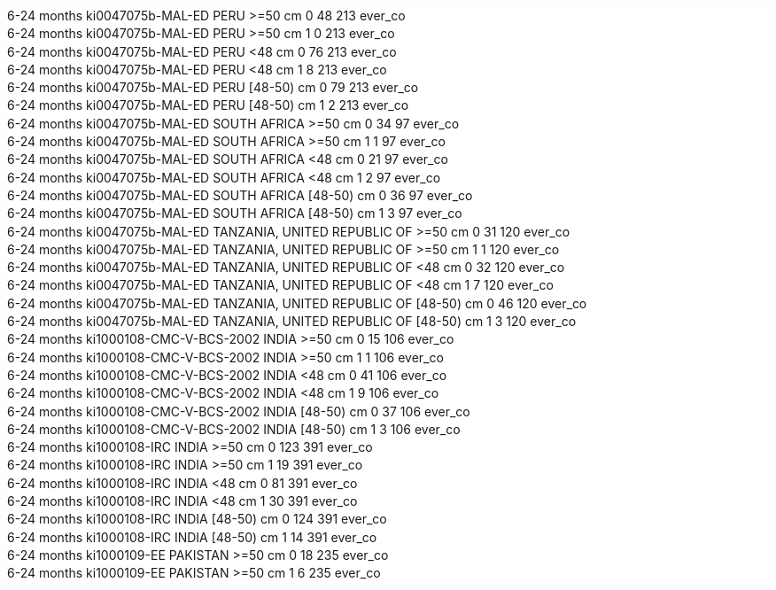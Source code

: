 6-24 months   ki0047075b-MAL-ED          PERU                           >=50 cm             0       48     213  ever_co          
6-24 months   ki0047075b-MAL-ED          PERU                           >=50 cm             1        0     213  ever_co          
6-24 months   ki0047075b-MAL-ED          PERU                           <48 cm              0       76     213  ever_co          
6-24 months   ki0047075b-MAL-ED          PERU                           <48 cm              1        8     213  ever_co          
6-24 months   ki0047075b-MAL-ED          PERU                           [48-50) cm          0       79     213  ever_co          
6-24 months   ki0047075b-MAL-ED          PERU                           [48-50) cm          1        2     213  ever_co          
6-24 months   ki0047075b-MAL-ED          SOUTH AFRICA                   >=50 cm             0       34      97  ever_co          
6-24 months   ki0047075b-MAL-ED          SOUTH AFRICA                   >=50 cm             1        1      97  ever_co          
6-24 months   ki0047075b-MAL-ED          SOUTH AFRICA                   <48 cm              0       21      97  ever_co          
6-24 months   ki0047075b-MAL-ED          SOUTH AFRICA                   <48 cm              1        2      97  ever_co          
6-24 months   ki0047075b-MAL-ED          SOUTH AFRICA                   [48-50) cm          0       36      97  ever_co          
6-24 months   ki0047075b-MAL-ED          SOUTH AFRICA                   [48-50) cm          1        3      97  ever_co          
6-24 months   ki0047075b-MAL-ED          TANZANIA, UNITED REPUBLIC OF   >=50 cm             0       31     120  ever_co          
6-24 months   ki0047075b-MAL-ED          TANZANIA, UNITED REPUBLIC OF   >=50 cm             1        1     120  ever_co          
6-24 months   ki0047075b-MAL-ED          TANZANIA, UNITED REPUBLIC OF   <48 cm              0       32     120  ever_co          
6-24 months   ki0047075b-MAL-ED          TANZANIA, UNITED REPUBLIC OF   <48 cm              1        7     120  ever_co          
6-24 months   ki0047075b-MAL-ED          TANZANIA, UNITED REPUBLIC OF   [48-50) cm          0       46     120  ever_co          
6-24 months   ki0047075b-MAL-ED          TANZANIA, UNITED REPUBLIC OF   [48-50) cm          1        3     120  ever_co          
6-24 months   ki1000108-CMC-V-BCS-2002   INDIA                          >=50 cm             0       15     106  ever_co          
6-24 months   ki1000108-CMC-V-BCS-2002   INDIA                          >=50 cm             1        1     106  ever_co          
6-24 months   ki1000108-CMC-V-BCS-2002   INDIA                          <48 cm              0       41     106  ever_co          
6-24 months   ki1000108-CMC-V-BCS-2002   INDIA                          <48 cm              1        9     106  ever_co          
6-24 months   ki1000108-CMC-V-BCS-2002   INDIA                          [48-50) cm          0       37     106  ever_co          
6-24 months   ki1000108-CMC-V-BCS-2002   INDIA                          [48-50) cm          1        3     106  ever_co          
6-24 months   ki1000108-IRC              INDIA                          >=50 cm             0      123     391  ever_co          
6-24 months   ki1000108-IRC              INDIA                          >=50 cm             1       19     391  ever_co          
6-24 months   ki1000108-IRC              INDIA                          <48 cm              0       81     391  ever_co          
6-24 months   ki1000108-IRC              INDIA                          <48 cm              1       30     391  ever_co          
6-24 months   ki1000108-IRC              INDIA                          [48-50) cm          0      124     391  ever_co          
6-24 months   ki1000108-IRC              INDIA                          [48-50) cm          1       14     391  ever_co          
6-24 months   ki1000109-EE               PAKISTAN                       >=50 cm             0       18     235  ever_co          
6-24 months   ki1000109-EE               PAKISTAN                       >=50 cm             1        6     235  ever_co          